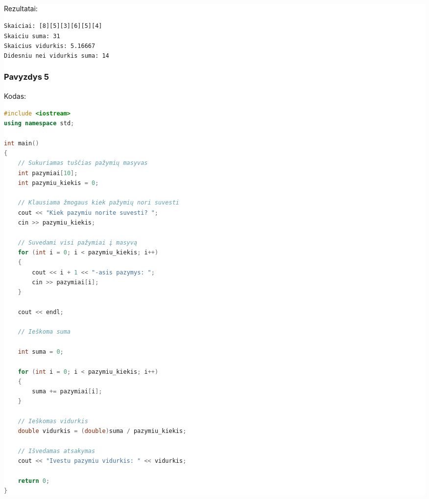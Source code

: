 Rezultatai:

```
Skaiciai: [8][5][3][6][5][4]
Skaiciu suma: 31
Skaicius vidurkis: 5.16667
Didesniu nei vidurkis suma: 14

```

### Pavyzdys 5

Kodas:

```cpp
#include <iostream>
using namespace std;

int main()
{
    // Sukuriamas tuščias pažymių masyvas
    int pazymiai[10];
    int pazymiu_kiekis = 0;

    // Klausiama žmogaus kiek pažymių nori suvesti
    cout << "Kiek pazymiu norite suvesti? ";
    cin >> pazymiu_kiekis;

    // Suvedami visi pažymiai į masyvą
    for (int i = 0; i < pazymiu_kiekis; i++)
    {
        cout << i + 1 << "-asis pazymys: ";
        cin >> pazymiai[i];
    }

    cout << endl;

    // Ieškoma suma

    int suma = 0;

    for (int i = 0; i < pazymiu_kiekis; i++)
    {
        suma += pazymiai[i];
    }

    // Ieškomas vidurkis
    double vidurkis = (double)suma / pazymiu_kiekis;

    // Išvedamas atsakymas
    cout << "Ivestu pazymiu vidurkis: " << vidurkis;

    return 0;
}
```
